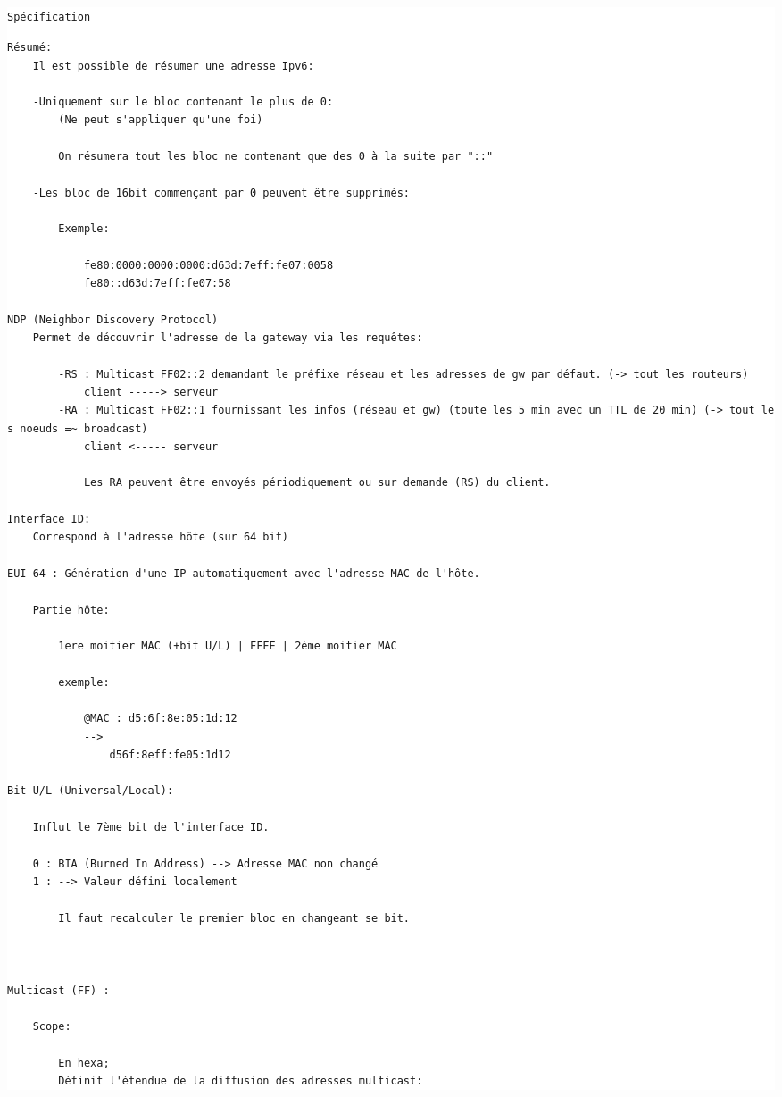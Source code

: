 
~~~~~~~~~~~~~~~~~~~~~~~~~
Spécification
~~~~~~~~~~~~~~~~~~~~~~~~~

	Résumé:
		Il est possible de résumer une adresse Ipv6:

		-Uniquement sur le bloc contenant le plus de 0:
			(Ne peut s'appliquer qu'une foi)

			On résumera tout les bloc ne contenant que des 0 à la suite par "::"

		-Les bloc de 16bit commençant par 0 peuvent être supprimés:

			Exemple:

				fe80:0000:0000:0000:d63d:7eff:fe07:0058
				fe80::d63d:7eff:fe07:58

	NDP (Neighbor Discovery Protocol)
		Permet de découvrir l'adresse de la gateway via les requêtes:

			-RS : Multicast FF02::2 demandant le préfixe réseau et les adresses de gw par défaut. (-> tout les routeurs)
				client -----> serveur
			-RA : Multicast FF02::1 fournissant les infos (réseau et gw) (toute les 5 min avec un TTL de 20 min) (-> tout les noeuds =~ broadcast)
				client <----- serveur

				Les RA peuvent être envoyés périodiquement ou sur demande (RS) du client.

	Interface ID:
		Correspond à l'adresse hôte (sur 64 bit)

	EUI-64 : Génération d'une IP automatiquement avec l'adresse MAC de l'hôte.

		Partie hôte:

			1ere moitier MAC (+bit U/L) | FFFE | 2ème moitier MAC

			exemple:

				@MAC : d5:6f:8e:05:1d:12
				-->
					d56f:8eff:fe05:1d12

	Bit U/L (Universal/Local):

		Influt le 7ème bit de l'interface ID.

		0 : BIA (Burned In Address) --> Adresse MAC non changé
		1 : --> Valeur défini localement

			Il faut recalculer le premier bloc en changeant se bit.
	
			

	Multicast (FF) :

		Scope:

			En hexa;
			Définit l'étendue de la diffusion des adresses multicast:
